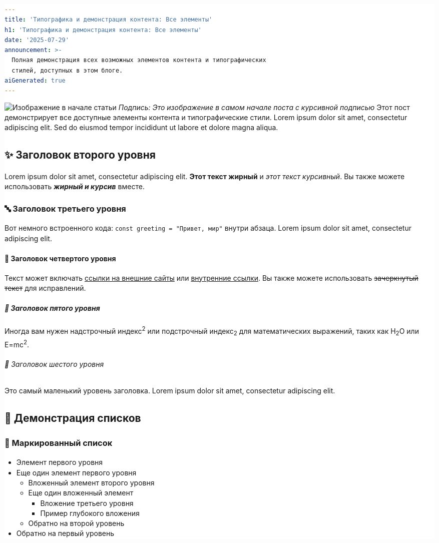 ```yaml
---
title: 'Типографика и демонстрация контента: Все элементы'
h1: 'Типографика и демонстрация контента: Все элементы'
date: '2025-07-29'
announcement: >-
  Полная демонстрация всех возможных элементов контента и типографических
  стилей, доступных в этом блоге.
aiGenerated: true
---
```

![Изображение в начале статьи](/img/posts/placeholder.svg)
*Подпись: Это изображение в самом начале поста с курсивной подписью*
Этот пост демонстрирует все доступные элементы контента и типографические стили. Lorem ipsum dolor sit amet, consectetur adipiscing elit. Sed do eiusmod tempor incididunt ut labore et dolore magna aliqua.

## ✨ Заголовок второго уровня

Lorem ipsum dolor sit amet, consectetur adipiscing elit. **Этот текст жирный** и *этот текст курсивный*. Вы также можете использовать ***жирный и курсив*** вместе.

### 🔤 Заголовок третьего уровня

Вот немного встроенного кода: `const greeting = "Привет, мир"` внутри абзаца. Lorem ipsum dolor sit amet, consectetur adipiscing elit.

#### 🧾 Заголовок четвертого уровня

Текст может включать [ссылки на внешние сайты](https://example.com) или [внутренние ссылки](/ru/about). Вы также можете использовать ~~зачеркнутый текст~~ для исправлений.

##### 🧠 Заголовок пятого уровня

Иногда вам нужен надстрочный индекс<sup>2</sup> или подстрочный индекс<sub>2</sub> для математических выражений, таких как H<sub>2</sub>O или E=mc<sup>2</sup>.

###### 🧬 Заголовок шестого уровня

Это самый маленький уровень заголовка. Lorem ipsum dolor sit amet, consectetur adipiscing elit.

## 📝 Демонстрация списков

### 🔹 Маркированный список

- Элемент первого уровня
- Еще один элемент первого уровня
  - Вложенный элемент второго уровня
  - Еще один вложенный элемент
    - Вложение третьего уровня
    - Пример глубокого вложения
  - Обратно на второй уровень
- Обратно на первый уровень
